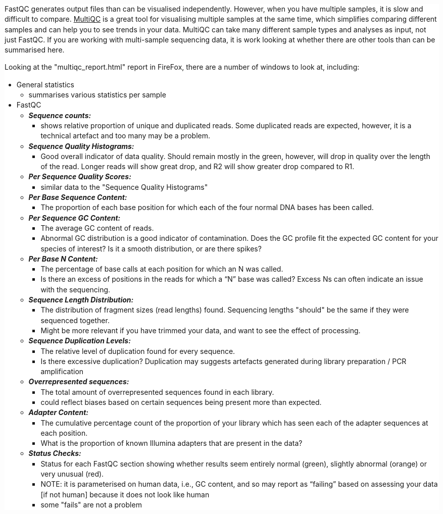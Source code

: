 ```bash

```


FastQC generates output files than can be visualised independently. However, when you have multiple samples, it is slow and difficult to compare. [MultiQC](https://multiqc.info/) is a great tool for visualising multiple samples at 
the same time, which simplifies comparing different samples and can help you to see trends in your data. MultiQC can take many different sample types and analyses as input, not just FastQC. If you are working
with multi-sample sequencing data, it is work looking at whether there are other tools than can be summarised here. 

Looking at the "multiqc_report.html" report in FireFox, there are a number of windows to look at, including:

- General statistics
	- summarises various statistics per sample
- FastQC 
	- ***Sequence counts:***
		- shows relative proportion of unique and duplicated reads. Some duplicated reads are expected, however, it is a technical artefact and too many may be a problem.
	- ***Sequence Quality Histograms:***
		- Good overall indicator of data quality. Should remain mostly in the green, however, will drop in quality over the length of the read. Longer reads will show great drop, and R2 will show greater drop compared to R1.
	- ***Per Sequence Quality Scores:***
		- similar data to the "Sequence Quality Histograms"
	- ***Per Base Sequence Content:***
		- The proportion of each base position for which each of the four normal DNA bases has been called.
	- ***Per Sequence GC Content:***
		- The average GC content of reads. 
		- Abnormal GC distribution is a good indicator of contamination. Does the GC profile fit the expected GC content for your species of interest? Is it a smooth distribution, or are there spikes? 
	- ***Per Base N Content:***
		- The percentage of base calls at each position for which an N was called.
		- Is there an excess of positions in the reads for which a “N” base was called? Excess Ns can often indicate an issue with the sequencing.
	- ***Sequence Length Distribution:***
		- The distribution of fragment sizes (read lengths) found. Sequencing lengths "should" be the same if they were sequenced together. 
		- Might be more relevant if you have trimmed your data, and want to see the effect of processing.
	- ***Sequence Duplication Levels:***
		- The relative level of duplication found for every sequence.
		- Is there excessive duplication? Duplication may suggests artefacts generated during library preparation / PCR amplification
	- ***Overrepresented sequences:***
		- The total amount of overrepresented sequences found in each library.
		- could reflect biases based on certain sequences being present more than expected.
	- ***Adapter Content:***
		- The cumulative percentage count of the proportion of your library which has seen each of the adapter sequences at each position.
		- What is the proportion of known Illumina adapters that are present in the data?
	- ***Status Checks:***
		- Status for each FastQC section showing whether results seem entirely normal (green), slightly abnormal (orange) or very unusual (red).
		- NOTE: it is parameterised on human data, i.e., GC content, and so may report as “failing” based on assessing your data [if not human] because it does not look like human 
		- some "fails" are not a problem  
